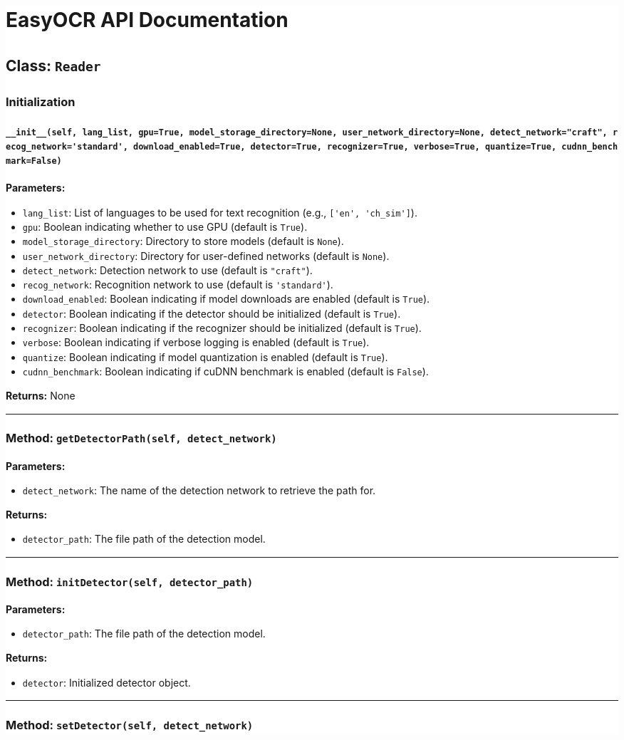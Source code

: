 # EasyOCR API Documentation

## Class: `Reader`

### Initialization

#### `__init__(self, lang_list, gpu=True, model_storage_directory=None, user_network_directory=None, detect_network="craft", recog_network='standard', download_enabled=True, detector=True, recognizer=True, verbose=True, quantize=True, cudnn_benchmark=False)`

**Parameters:**
- `lang_list`: List of languages to be used for text recognition (e.g., `['en', 'ch_sim']`).
- `gpu`: Boolean indicating whether to use GPU (default is `True`).
- `model_storage_directory`: Directory to store models (default is `None`).
- `user_network_directory`: Directory for user-defined networks (default is `None`).
- `detect_network`: Detection network to use (default is `"craft"`).
- `recog_network`: Recognition network to use (default is `'standard'`).
- `download_enabled`: Boolean indicating if model downloads are enabled (default is `True`).
- `detector`: Boolean indicating if the detector should be initialized (default is `True`).
- `recognizer`: Boolean indicating if the recognizer should be initialized (default is `True`).
- `verbose`: Boolean indicating if verbose logging is enabled (default is `True`).
- `quantize`: Boolean indicating if model quantization is enabled (default is `True`).
- `cudnn_benchmark`: Boolean indicating if cuDNN benchmark is enabled (default is `False`).

**Returns:** None

---

### Method: `getDetectorPath(self, detect_network)`

**Parameters:**
- `detect_network`: The name of the detection network to retrieve the path for.

**Returns:**
- `detector_path`: The file path of the detection model.

---

### Method: `initDetector(self, detector_path)`

**Parameters:**
- `detector_path`: The file path of the detection model.

**Returns:**
- `detector`: Initialized detector object.

---

### Method: `setDetector(self, detect_network)`

